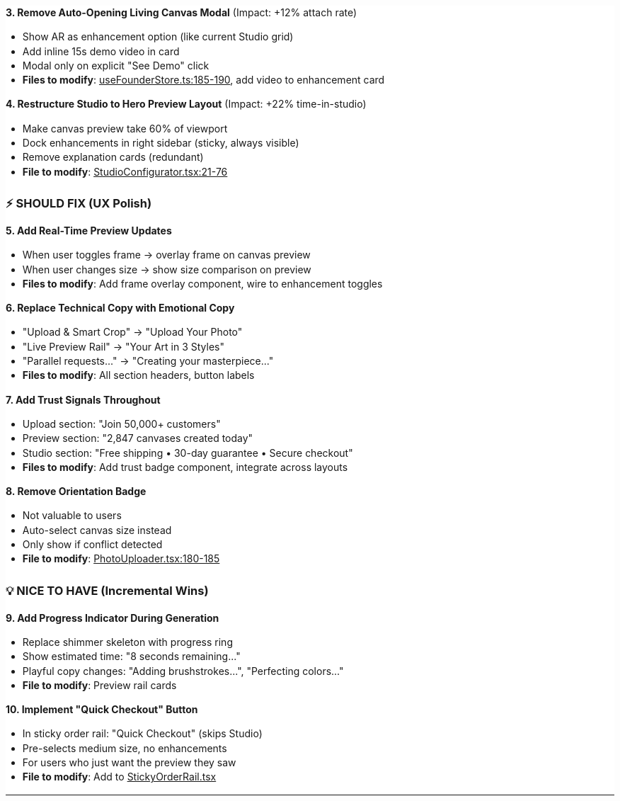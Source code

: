 **3. Remove Auto-Opening Living Canvas Modal** (Impact: +12% attach rate)
- Show AR as enhancement option (like current Studio grid)
- Add inline 15s demo video in card
- Modal only on explicit "See Demo" click
- **Files to modify**: [useFounderStore.ts:185-190](src/store/useFounderStore.ts#L185), add video to enhancement card

**4. Restructure Studio to Hero Preview Layout** (Impact: +22% time-in-studio)
- Make canvas preview take 60% of viewport
- Dock enhancements in right sidebar (sticky, always visible)
- Remove explanation cards (redundant)
- **File to modify**: [StudioConfigurator.tsx:21-76](src/sections/StudioConfigurator.tsx#L21)

### ⚡ **SHOULD FIX** (UX Polish)

**5. Add Real-Time Preview Updates**
- When user toggles frame → overlay frame on canvas preview
- When user changes size → show size comparison on preview
- **Files to modify**: Add frame overlay component, wire to enhancement toggles

**6. Replace Technical Copy with Emotional Copy**
- "Upload & Smart Crop" → "Upload Your Photo"
- "Live Preview Rail" → "Your Art in 3 Styles"
- "Parallel requests..." → "Creating your masterpiece..."
- **Files to modify**: All section headers, button labels

**7. Add Trust Signals Throughout**
- Upload section: "Join 50,000+ customers"
- Preview section: "2,847 canvases created today"
- Studio section: "Free shipping • 30-day guarantee • Secure checkout"
- **Files to modify**: Add trust badge component, integrate across layouts

**8. Remove Orientation Badge**
- Not valuable to users
- Auto-select canvas size instead
- Only show if conflict detected
- **File to modify**: [PhotoUploader.tsx:180-185](src/components/launchpad/PhotoUploader.tsx#L180)

### 💡 **NICE TO HAVE** (Incremental Wins)

**9. Add Progress Indicator During Generation**
- Replace shimmer skeleton with progress ring
- Show estimated time: "8 seconds remaining..."
- Playful copy changes: "Adding brushstrokes...", "Perfecting colors..."
- **File to modify**: Preview rail cards

**10. Implement "Quick Checkout" Button**
- In sticky order rail: "Quick Checkout" (skips Studio)
- Pre-selects medium size, no enhancements
- For users who just want the preview they saw
- **File to modify**: Add to [StickyOrderRail.tsx](src/components/studio/StickyOrderRail.tsx)

---
